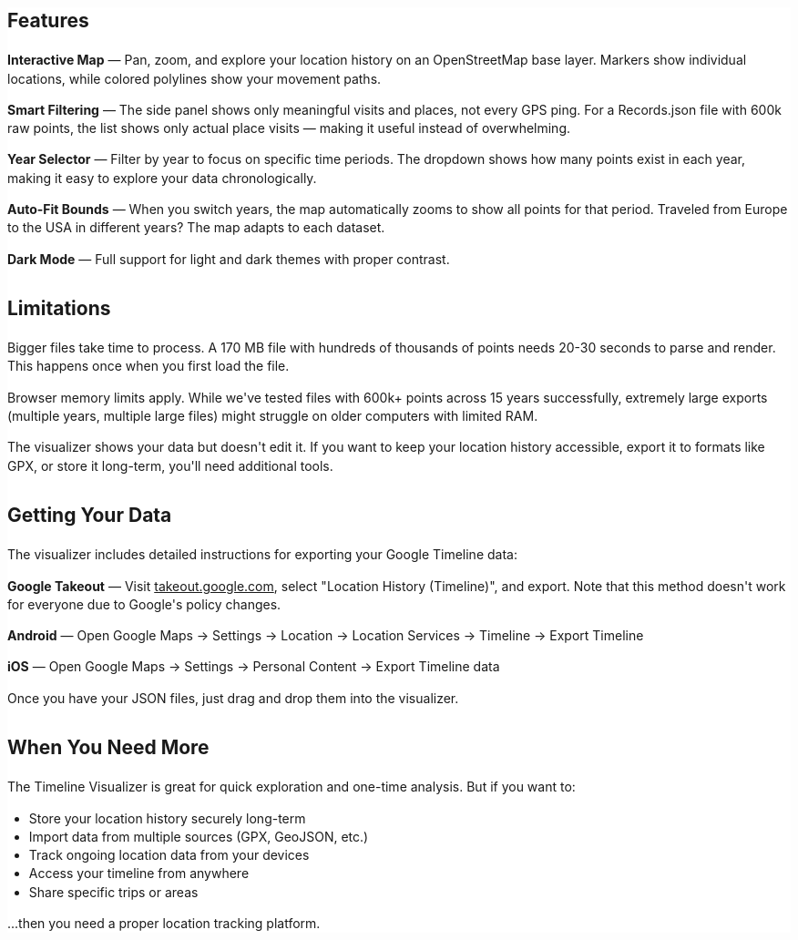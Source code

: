 ## Features

**Interactive Map** — Pan, zoom, and explore your location history on an OpenStreetMap base layer. Markers show individual locations, while colored polylines show your movement paths.

**Smart Filtering** — The side panel shows only meaningful visits and places, not every GPS ping. For a Records.json file with 600k raw points, the list shows only actual place visits — making it useful instead of overwhelming.

**Year Selector** — Filter by year to focus on specific time periods. The dropdown shows how many points exist in each year, making it easy to explore your data chronologically.

**Auto-Fit Bounds** — When you switch years, the map automatically zooms to show all points for that period. Traveled from Europe to the USA in different years? The map adapts to each dataset.

**Dark Mode** — Full support for light and dark themes with proper contrast.

## Limitations

Bigger files take time to process. A 170 MB file with hundreds of thousands of points needs 20-30 seconds to parse and render. This happens once when you first load the file.

Browser memory limits apply. While we've tested files with 600k+ points across 15 years successfully, extremely large exports (multiple years, multiple large files) might struggle on older computers with limited RAM.

The visualizer shows your data but doesn't edit it. If you want to keep your location history accessible, export it to formats like GPX, or store it long-term, you'll need additional tools.

## Getting Your Data

The visualizer includes detailed instructions for exporting your Google Timeline data:

**Google Takeout** — Visit [takeout.google.com](https://takeout.google.com), select "Location History (Timeline)", and export. Note that this method doesn't work for everyone due to Google's policy changes.

**Android** — Open Google Maps → Settings → Location → Location Services → Timeline → Export Timeline

**iOS** — Open Google Maps → Settings → Personal Content → Export Timeline data

Once you have your JSON files, just drag and drop them into the visualizer.

## When You Need More

The Timeline Visualizer is great for quick exploration and one-time analysis. But if you want to:
- Store your location history securely long-term
- Import data from multiple sources (GPX, GeoJSON, etc.)
- Track ongoing location data from your devices
- Access your timeline from anywhere
- Share specific trips or areas

...then you need a proper location tracking platform.
